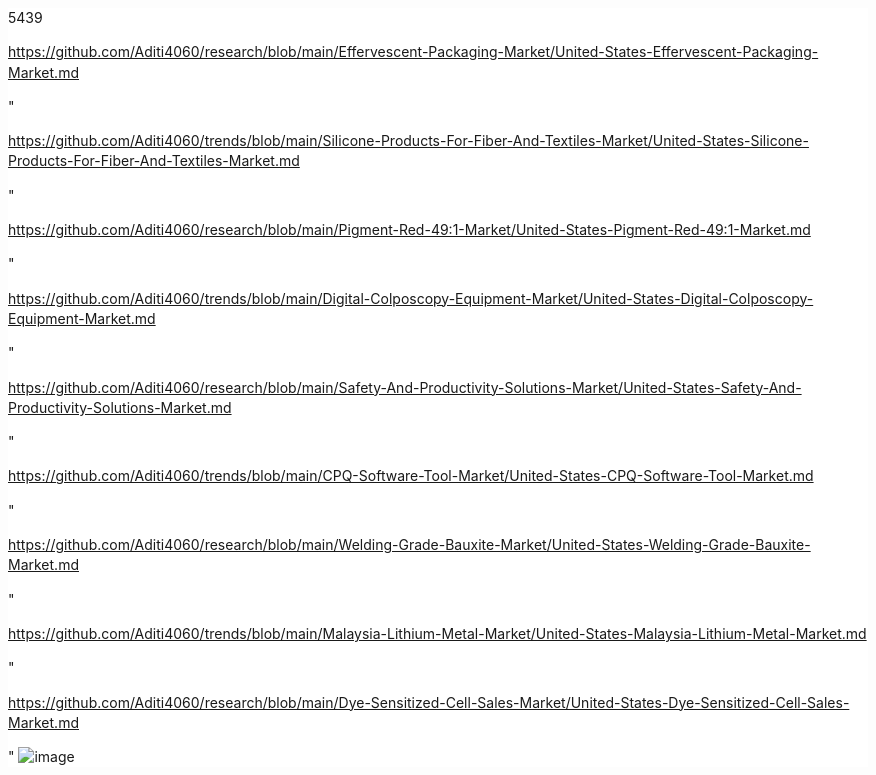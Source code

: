 5439</p><p><a href="https://github.com/Aditi4060/research/blob/main/Effervescent-Packaging-Market/United-States-Effervescent-Packaging-Market.md">https://github.com/Aditi4060/research/blob/main/Effervescent-Packaging-Market/United-States-Effervescent-Packaging-Market.md</a></p>"<p><a href="https://github.com/Aditi4060/trends/blob/main/Silicone-Products-For-Fiber-And-Textiles-Market/United-States-Silicone-Products-For-Fiber-And-Textiles-Market.md">https://github.com/Aditi4060/trends/blob/main/Silicone-Products-For-Fiber-And-Textiles-Market/United-States-Silicone-Products-For-Fiber-And-Textiles-Market.md</a></p>"<p><a href="https://github.com/Aditi4060/research/blob/main/Pigment-Red-49:1-Market/United-States-Pigment-Red-49:1-Market.md">https://github.com/Aditi4060/research/blob/main/Pigment-Red-49:1-Market/United-States-Pigment-Red-49:1-Market.md</a></p>"<p><a href="https://github.com/Aditi4060/trends/blob/main/Digital-Colposcopy-Equipment-Market/United-States-Digital-Colposcopy-Equipment-Market.md">https://github.com/Aditi4060/trends/blob/main/Digital-Colposcopy-Equipment-Market/United-States-Digital-Colposcopy-Equipment-Market.md</a></p>"<p><a href="https://github.com/Aditi4060/research/blob/main/Safety-And-Productivity-Solutions-Market/United-States-Safety-And-Productivity-Solutions-Market.md">https://github.com/Aditi4060/research/blob/main/Safety-And-Productivity-Solutions-Market/United-States-Safety-And-Productivity-Solutions-Market.md</a></p>"<p><a href="https://github.com/Aditi4060/trends/blob/main/CPQ-Software-Tool-Market/United-States-CPQ-Software-Tool-Market.md">https://github.com/Aditi4060/trends/blob/main/CPQ-Software-Tool-Market/United-States-CPQ-Software-Tool-Market.md</a></p>"<p><a href="https://github.com/Aditi4060/research/blob/main/Welding-Grade-Bauxite-Market/United-States-Welding-Grade-Bauxite-Market.md">https://github.com/Aditi4060/research/blob/main/Welding-Grade-Bauxite-Market/United-States-Welding-Grade-Bauxite-Market.md</a></p>"<p><a href="https://github.com/Aditi4060/trends/blob/main/Malaysia-Lithium-Metal-Market/United-States-Malaysia-Lithium-Metal-Market.md">https://github.com/Aditi4060/trends/blob/main/Malaysia-Lithium-Metal-Market/United-States-Malaysia-Lithium-Metal-Market.md</a></p>"<p><a href="https://github.com/Aditi4060/research/blob/main/Dye-Sensitized-Cell-Sales-Market/United-States-Dye-Sensitized-Cell-Sales-Market.md">https://github.com/Aditi4060/research/blob/main/Dye-Sensitized-Cell-Sales-Market/United-States-Dye-Sensitized-Cell-Sales-Market.md</a></p>"
![image](https://github.com/user-attachments/assets/10b47138-a286-4942-9b92-695aad45cc79)
